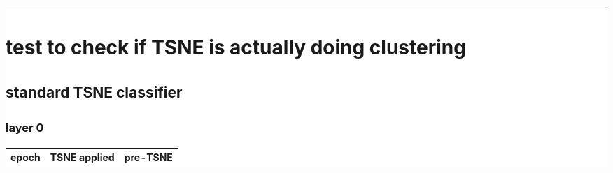 

----------------------------------------------------------------------------------------------------------------------------------------------------------------------

# test to check if TSNE is actually doing clustering

## standard TSNE classifier

### layer 0

| epoch | TSNE applied            |  pre-TSNE |
:------:|:-------------------------:|:-------------------------: